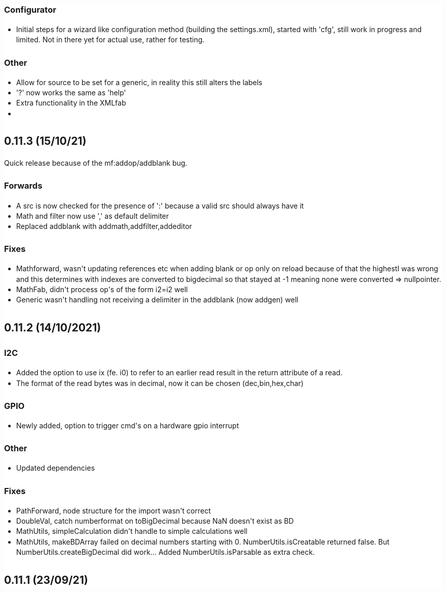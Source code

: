 ### Configurator
- Initial steps for a wizard like configuration method (building the settings.xml), started with 'cfg', still work in 
progress and limited. Not in there yet for actual use, rather for testing.

### Other
- Allow for source to be set for a generic, in reality this still alters the labels
- '?' now works the same as 'help'
- Extra functionality in the XMLfab
- 
## 0.11.3 (15/10/21)

Quick release because of the mf:addop/addblank bug.

### Forwards
- A src is now checked for the presence of ':' because a valid src should always have it
- Math and filter now use ',' as default delimiter
- Replaced addblank with addmath,addfilter,addeditor

### Fixes
- Mathforward, wasn't updating references etc when adding blank or op only on reload
because of that the highestI was wrong and this determines with indexes are converted to
bigdecimal so that stayed at -1 meaning none were converted => nullpointer.
- MathFab, didn't process op's of the form i2=i2 well
- Generic wasn't handling not receiving a delimiter in the addblank (now addgen) well

## 0.11.2 (14/10/2021)

### I2C
- Added the option to use ix (fe. i0) to refer to an earlier read result in the
return attribute of a read.
- The format of the read bytes was in decimal, now it can be chosen (dec,bin,hex,char)

### GPIO
- Newly added, option to trigger cmd's on a hardware gpio interrupt

### Other
- Updated dependencies

### Fixes
- PathForward, node structure for the import wasn't correct
- DoubleVal, catch numberformat on toBigDecimal because NaN doesn't exist as BD
- MathUtils, simpleCalculation didn't handle to simple calculations well
- MathUtils, makeBDArray failed on decimal numbers starting with 0. NumberUtils.isCreatable returned false.
But NumberUtils.createBigDecimal did work... Added NumberUtils.isParsable as extra check.

## 0.11.1 (23/09/21)
